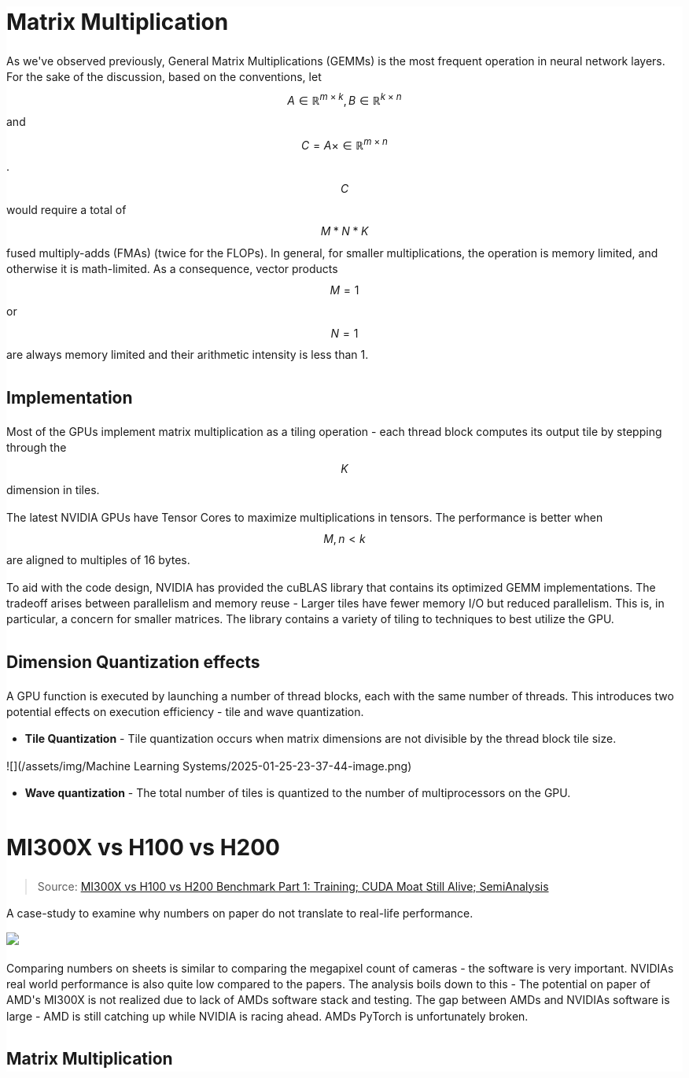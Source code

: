 # Matrix Multiplication

As we've observed previously, General Matrix Multiplications (GEMMs) is the most frequent operation in neural network layers. For the sake of the discussion, based on the conventions, let $$A \in \mathbb R^{m \times k}, B \in \mathbb R^{k \times n}$$ and $$ C = A \times  \in \mathbb R^{m \times n}$$. $$C$$ would require a total of $$M*N*K$$ fused multiply-adds (FMAs) (twice for the FLOPs). In general, for smaller multiplications, the operation is memory limited, and otherwise it is math-limited. As a consequence, vector products $$M = 1$$ or $$N = 1$$ are always memory limited and their arithmetic intensity is less than 1. 

## Implementation

Most of the GPUs implement matrix multiplication as a tiling operation - each thread block computes its output tile by stepping through the $$K$$ dimension in tiles. 

The latest NVIDIA GPUs have Tensor Cores to maximize multiplications in tensors. The performance is better when $$M, n< k$$ are aligned to multiples of 16 bytes. 

To aid with the code design, NVIDIA has provided the cuBLAS library that contains its optimized GEMM implementations. The tradeoff arises between parallelism and memory reuse - Larger tiles have fewer memory I/O but reduced parallelism. This is, in particular, a concern for smaller matrices. The library contains a variety of tiling to techniques to best utilize the GPU.

## Dimension Quantization effects

A GPU function is executed by launching a number of thread blocks, each with the same number of threads. This introduces two potential effects on execution efficiency - tile and wave quantization.

- **Tile Quantization** - Tile quantization occurs when matrix dimensions are not divisible by the thread block tile size.

![](/assets/img/Machine Learning Systems/2025-01-25-23-37-44-image.png)

- **Wave quantization** - The total number of tiles is quantized to the number of multiprocessors on the GPU.

# MI300X vs H100 vs H200

> Source: [MI300X vs H100 vs H200 Benchmark Part 1: Training; CUDA Moat Still Alive; SemiAnalysis](https://semianalysis.com/2024/12/22/mi300x-vs-h100-vs-h200-benchmark-part-1-training/)

A case-study to examine why numbers on paper do not translate to real-life performance. 

![](https://i0.wp.com/semianalysis.com/wp-content/uploads/2024/12/10-H100-vs-H200-vs-MI300X-Basic-Specs-initial-1.jpg?resize=2184%2C1088&ssl=1)

Comparing numbers on sheets is similar to comparing the megapixel count of cameras - the software is very important. NVIDIAs real world performance is also quite low compared to the papers. The analysis boils down to this - The potential on paper of AMD's MI300X is not realized due to lack of AMDs software stack and testing. The gap between AMDs and NVIDIAs software is large - AMD is still catching up while NVIDIA is racing ahead.  AMDs PyTorch is unfortunately broken. 

## Matrix Multiplication
